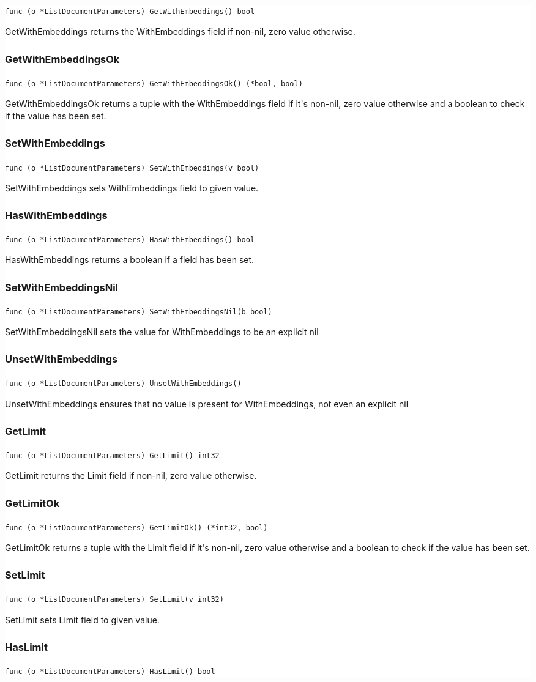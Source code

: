 `func (o *ListDocumentParameters) GetWithEmbeddings() bool`

GetWithEmbeddings returns the WithEmbeddings field if non-nil, zero value otherwise.

### GetWithEmbeddingsOk

`func (o *ListDocumentParameters) GetWithEmbeddingsOk() (*bool, bool)`

GetWithEmbeddingsOk returns a tuple with the WithEmbeddings field if it's non-nil, zero value otherwise
and a boolean to check if the value has been set.

### SetWithEmbeddings

`func (o *ListDocumentParameters) SetWithEmbeddings(v bool)`

SetWithEmbeddings sets WithEmbeddings field to given value.

### HasWithEmbeddings

`func (o *ListDocumentParameters) HasWithEmbeddings() bool`

HasWithEmbeddings returns a boolean if a field has been set.

### SetWithEmbeddingsNil

`func (o *ListDocumentParameters) SetWithEmbeddingsNil(b bool)`

 SetWithEmbeddingsNil sets the value for WithEmbeddings to be an explicit nil

### UnsetWithEmbeddings
`func (o *ListDocumentParameters) UnsetWithEmbeddings()`

UnsetWithEmbeddings ensures that no value is present for WithEmbeddings, not even an explicit nil
### GetLimit

`func (o *ListDocumentParameters) GetLimit() int32`

GetLimit returns the Limit field if non-nil, zero value otherwise.

### GetLimitOk

`func (o *ListDocumentParameters) GetLimitOk() (*int32, bool)`

GetLimitOk returns a tuple with the Limit field if it's non-nil, zero value otherwise
and a boolean to check if the value has been set.

### SetLimit

`func (o *ListDocumentParameters) SetLimit(v int32)`

SetLimit sets Limit field to given value.

### HasLimit

`func (o *ListDocumentParameters) HasLimit() bool`
